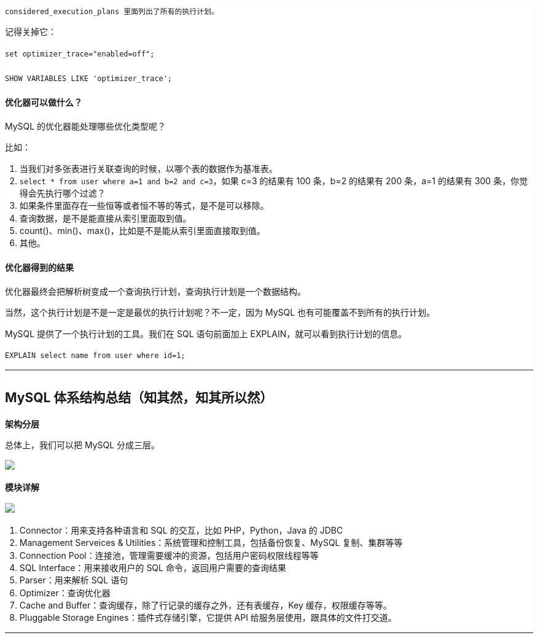 ```
considered_execution_plans 里面列出了所有的执行计划。 
```

记得关掉它：

```
set optimizer_trace="enabled=off"; 

SHOW VARIABLES LIKE 'optimizer_trace'; 
```

#### 优化器可以做什么？

MySQL 的优化器能处理哪些优化类型呢？

比如：

1. 当我们对多张表进行关联查询的时候，以哪个表的数据作为基准表。 
2. `select * from user where a=1 and b=2 and c=3`，如果 c=3 的结果有 100 条，b=2 的结果有 200 条，a=1 的结果有 300 条，你觉得会先执行哪个过滤？ 
3. 如果条件里面存在一些恒等或者恒不等的等式，是不是可以移除。 
4. 查询数据，是不是能直接从索引里面取到值。 
5. count()、min()、max()，比如是不是能从索引里面直接取到值。 
6. 其他。

#### 优化器得到的结果

优化器最终会把解析树变成一个查询执行计划，查询执行计划是一个数据结构。

当然，这个执行计划是不是一定是最优的执行计划呢？不一定，因为 MySQL 也有可能覆盖不到所有的执行计划。

MySQL 提供了一个执行计划的工具。我们在 SQL 语句前面加上 EXPLAIN，就可以看到执行计划的信息。

```
EXPLAIN select name from user where id=1; 
```

---

## MySQL 体系结构总结（知其然，知其所以然）

**架构分层**

总体上，我们可以把 MySQL 分成三层。

![](https://studyimages.oss-cn-beijing.aliyuncs.com/img/mysql/202403/86f5898ce5b03da5.png)

**模块详解**

![](https://studyimages.oss-cn-beijing.aliyuncs.com/img/mysql/202403/8bcdd36f9dbe714a.png)

1. Connector：用来支持各种语言和 SQL 的交互，比如 PHP，Python，Java 的 JDBC
2. Management  Serveices & Utilities：系统管理和控制工具，包括备份恢复、MySQL 复制、集群等等 
3. Connection Pool：连接池，管理需要缓冲的资源，包括用户密码权限线程等等 
4. SQL Interface：用来接收用户的 SQL 命令，返回用户需要的查询结果 
5. Parser：用来解析 SQL 语句 
6. Optimizer：查询优化器 
7. Cache and Buffer：查询缓存，除了行记录的缓存之外，还有表缓存，Key 缓存，权限缓存等等。 
8. Pluggable Storage Engines：插件式存储引擎，它提供 API 给服务层使用，跟具体的文件打交道。 

---